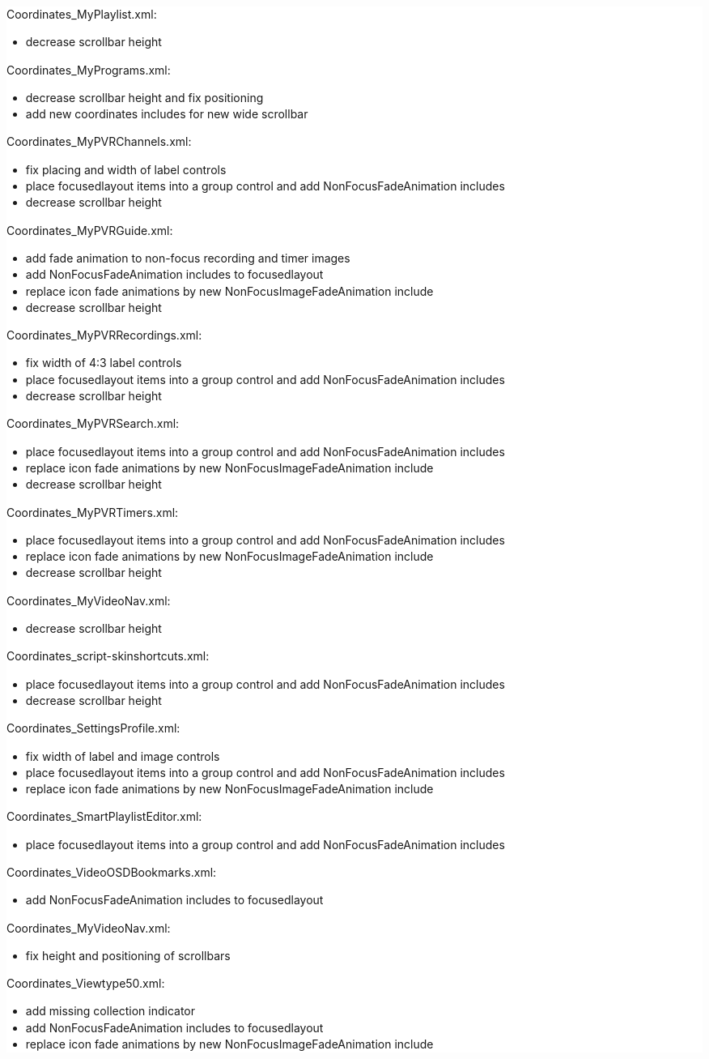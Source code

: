 Coordinates_MyPlaylist.xml:
- decrease scrollbar height

Coordinates_MyPrograms.xml:
- decrease scrollbar height and fix positioning
- add new coordinates includes for new wide scrollbar

Coordinates_MyPVRChannels.xml:
- fix placing and width of label controls
- place focusedlayout items into a group control and add NonFocusFadeAnimation includes
- decrease scrollbar height

Coordinates_MyPVRGuide.xml:
- add fade animation to non-focus recording and timer images
- add NonFocusFadeAnimation includes to focusedlayout
- replace icon fade animations by new NonFocusImageFadeAnimation include
- decrease scrollbar height

Coordinates_MyPVRRecordings.xml:
- fix width of 4:3 label controls
- place focusedlayout items into a group control and add NonFocusFadeAnimation includes
- decrease scrollbar height

Coordinates_MyPVRSearch.xml:
- place focusedlayout items into a group control and add NonFocusFadeAnimation includes
- replace icon fade animations by new NonFocusImageFadeAnimation include
- decrease scrollbar height

Coordinates_MyPVRTimers.xml:
- place focusedlayout items into a group control and add NonFocusFadeAnimation includes
- replace icon fade animations by new NonFocusImageFadeAnimation include
- decrease scrollbar height

Coordinates_MyVideoNav.xml:
- decrease scrollbar height

Coordinates_script-skinshortcuts.xml:
- place focusedlayout items into a group control and add NonFocusFadeAnimation includes
- decrease scrollbar height

Coordinates_SettingsProfile.xml:
- fix width of label and image controls
- place focusedlayout items into a group control and add NonFocusFadeAnimation includes
- replace icon fade animations by new NonFocusImageFadeAnimation include

Coordinates_SmartPlaylistEditor.xml:
- place focusedlayout items into a group control and add NonFocusFadeAnimation includes

Coordinates_VideoOSDBookmarks.xml:
- add NonFocusFadeAnimation includes to focusedlayout

Coordinates_MyVideoNav.xml:
- fix height and positioning of scrollbars

Coordinates_Viewtype50.xml:
- add missing collection indicator
- add NonFocusFadeAnimation includes to focusedlayout
- replace icon fade animations by new NonFocusImageFadeAnimation include
